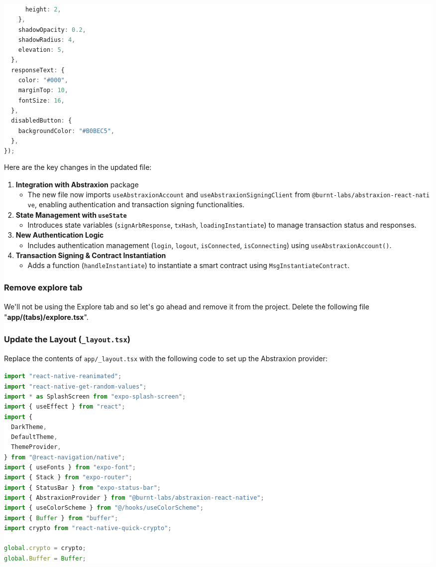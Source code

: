 ```typescript
      height: 2,
    },
    shadowOpacity: 0.2,
    shadowRadius: 4,
    elevation: 5,
  },
  responseText: {
    color: "#000",
    marginTop: 10,
    fontSize: 16,
  },
  disabledButton: {
    backgroundColor: "#B0BEC5",
  },
});
```

Here are the key changes in the updated file:

1. **Integration with Abstraxion** package
   * The new file now imports `useAbstraxionAccount` and `useAbstraxionSigningClient` from `@burnt-labs/abstraxion-react-native`, enabling authentication and transaction signing functionalities.
2. **State Management with `useState`**
   * Introduces state variables (`signArbResponse`, `txHash`, `loadingInstantiate`) to manage transaction status and responses.
3. **New Authentication Logic**
   * Includes authentication management (`login`, `logout`, `isConnected`, `isConnecting`) using `useAbstraxionAccount()`.
4. **Transaction Signing & Contract Instantiation**
   * Adds a function (`handleInstantiate`) to instantiate a smart contract using `MsgInstantiateContract`.



### Remove explore tab

We'll not be using the Explore tab and so let's go ahead and remove it from the project. Delete the following file "**app/(tabs)/explore.tsx**".



### Update the Layout (`_layout.tsx`)

Replace the contents of `app/_layout.tsx` with the following code to set up the Abstraxion provider:

```typescript
import "react-native-reanimated";
import "react-native-get-random-values";
import * as SplashScreen from "expo-splash-screen";
import { useEffect } from "react";
import {
  DarkTheme,
  DefaultTheme,
  ThemeProvider,
} from "@react-navigation/native";
import { useFonts } from "expo-font";
import { Stack } from "expo-router";
import { StatusBar } from "expo-status-bar";
import { AbstraxionProvider } from "@burnt-labs/abstraxion-react-native";
import { useColorScheme } from "@/hooks/useColorScheme";
import { Buffer } from "buffer";
import crypto from "react-native-quick-crypto";

global.crypto = crypto;
global.Buffer = Buffer;

```